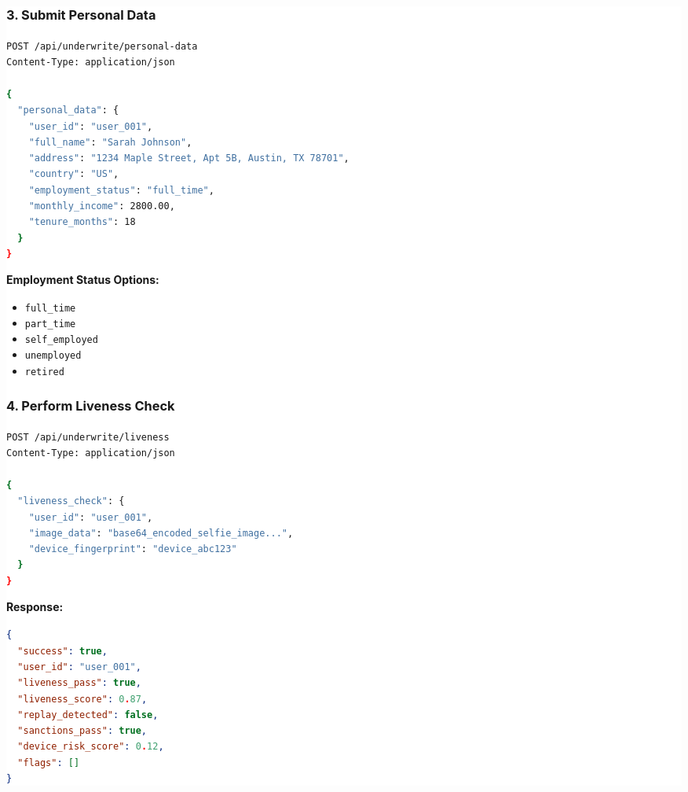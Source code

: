 ### 3. Submit Personal Data

```bash
POST /api/underwrite/personal-data
Content-Type: application/json

{
  "personal_data": {
    "user_id": "user_001",
    "full_name": "Sarah Johnson",
    "address": "1234 Maple Street, Apt 5B, Austin, TX 78701",
    "country": "US",
    "employment_status": "full_time",
    "monthly_income": 2800.00,
    "tenure_months": 18
  }
}
```

**Employment Status Options:**

- `full_time`
- `part_time`
- `self_employed`
- `unemployed`
- `retired`

### 4. Perform Liveness Check

```bash
POST /api/underwrite/liveness
Content-Type: application/json

{
  "liveness_check": {
    "user_id": "user_001",
    "image_data": "base64_encoded_selfie_image...",
    "device_fingerprint": "device_abc123"
  }
}
```

**Response:**

```json
{
  "success": true,
  "user_id": "user_001",
  "liveness_pass": true,
  "liveness_score": 0.87,
  "replay_detected": false,
  "sanctions_pass": true,
  "device_risk_score": 0.12,
  "flags": []
}
```
